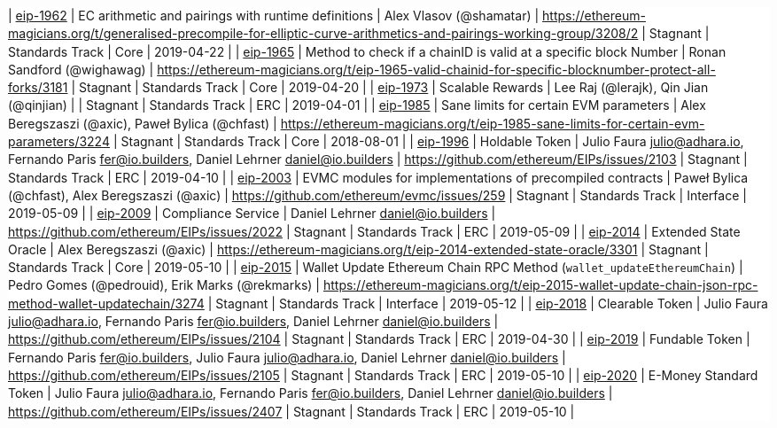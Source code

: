 | [eip-1962](./eip-1962) | EC arithmetic and pairings with runtime definitions                                                          | Alex Vlasov (@shamatar)                                                                                                                                       | https://ethereum-magicians.org/t/generalised-precompile-for-elliptic-curve-arithmetics-and-pairings-working-group/3208/2   | Stagnant | Standards Track | Core       | 2019-04-22 |
| [eip-1965](./eip-1965) | Method to check if a chainID is valid at a specific block Number                                             | Ronan Sandford (@wighawag)                                                                                                                                    | https://ethereum-magicians.org/t/eip-1965-valid-chainid-for-specific-blocknumber-protect-all-forks/3181                    | Stagnant | Standards Track | Core       | 2019-04-20 |
| [eip-1973](./eip-1973) | Scalable Rewards                                                                                             | Lee Raj (@lerajk), Qin Jian (@qinjian)                                                                                                                        |                                                                                                                            | Stagnant | Standards Track | ERC        | 2019-04-01 |
| [eip-1985](./eip-1985) | Sane limits for certain EVM parameters                                                                       | Alex Beregszaszi (@axic), Paweł Bylica (@chfast)                                                                                                              | https://ethereum-magicians.org/t/eip-1985-sane-limits-for-certain-evm-parameters/3224                                      | Stagnant | Standards Track | Core       | 2018-08-01 |
| [eip-1996](./eip-1996) | Holdable Token                                                                                               | Julio Faura <julio@adhara.io>, Fernando Paris <fer@io.builders>, Daniel Lehrner <daniel@io.builders>                                                          | https://github.com/ethereum/EIPs/issues/2103                                                                               | Stagnant | Standards Track | ERC        | 2019-04-10 |
| [eip-2003](./eip-2003) | EVMC modules for implementations of precompiled contracts                                                    | Paweł Bylica (@chfast), Alex Beregszaszi (@axic)                                                                                                              | https://github.com/ethereum/evmc/issues/259                                                                                | Stagnant | Standards Track | Interface  | 2019-05-09 |
| [eip-2009](./eip-2009) | Compliance Service                                                                                           | Daniel Lehrner <daniel@io.builders>                                                                                                                           | https://github.com/ethereum/EIPs/issues/2022                                                                               | Stagnant | Standards Track | ERC        | 2019-05-09 |
| [eip-2014](./eip-2014) | Extended State Oracle                                                                                        | Alex Beregszaszi (@axic)                                                                                                                                      | https://ethereum-magicians.org/t/eip-2014-extended-state-oracle/3301                                                       | Stagnant | Standards Track | Core       | 2019-05-10 |
| [eip-2015](./eip-2015) | Wallet Update Ethereum Chain RPC Method (`wallet_updateEthereumChain`)                                       | Pedro Gomes (@pedrouid), Erik Marks (@rekmarks)                                                                                                               | https://ethereum-magicians.org/t/eip-2015-wallet-update-chain-json-rpc-method-wallet-updatechain/3274                      | Stagnant | Standards Track | Interface  | 2019-05-12 |
| [eip-2018](./eip-2018) | Clearable Token                                                                                              | Julio Faura <julio@adhara.io>, Fernando Paris <fer@io.builders>, Daniel Lehrner <daniel@io.builders>                                                          | https://github.com/ethereum/EIPs/issues/2104                                                                               | Stagnant | Standards Track | ERC        | 2019-04-30 |
| [eip-2019](./eip-2019) | Fundable Token                                                                                               | Fernando Paris <fer@io.builders>, Julio Faura <julio@adhara.io>, Daniel Lehrner <daniel@io.builders>                                                          | https://github.com/ethereum/EIPs/issues/2105                                                                               | Stagnant | Standards Track | ERC        | 2019-05-10 |
| [eip-2020](./eip-2020) | E-Money Standard Token                                                                                       | Julio Faura <julio@adhara.io>, Fernando Paris <fer@io.builders>, Daniel Lehrner <daniel@io.builders>                                                          | https://github.com/ethereum/EIPs/issues/2407                                                                               | Stagnant | Standards Track | ERC        | 2019-05-10 |